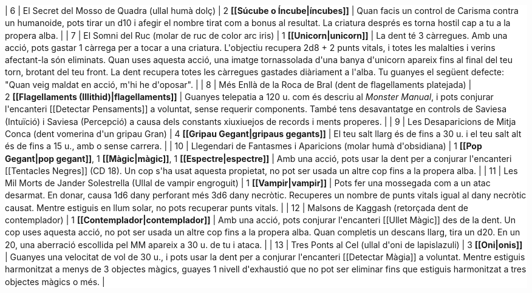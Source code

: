 | 6                    | El Secret del Mosso de Quadra (ullal humà dolç)                   | 2 **[[Súcube o Íncube\|íncubes]]**                                                                            | Quan facis un control de Carisma contra un humanoide, pots tirar un d10 i afegir el nombre tirat com a bonus al resultat. La criatura després es torna hostil cap a tu a la propera alba.                                                                                                                                                                                                                                                                                                     |
| 7                    | El Somni del Ruc (molar de ruc de color arc iris)                 | 1 **[[Unicorn\|unicorn]]**                                                                                    | La dent té 3 càrregues. Amb una acció, pots gastar 1 càrrega per a tocar a una criatura. L'objectiu recupera 2d8 + 2 punts vitals, i totes les malalties i verins afectant-la són eliminats. Quan uses aquesta acció, una imatge tornassolada d'una banya d'unicorn apareix fins al final del teu torn, brotant del teu front. La dent recupera totes les càrregues gastades diàriament a l'alba. Tu guanyes el següent defecte: "Quan veig maldat en acció, m'hi he d'oposar".               |
| 8                    | Més Enllà de la Roca de Bral (dent de flagellaments platejada)    | 2 **[[Flagellaments (Illithid)\|flagellaments]]**                                                             | Guanyes telepatia a 120 u. com és descriu al *Monster Manual*, i pots conjurar l'encanteri [[Detectar Pensaments]] a voluntat, sense requerir components. També tens desavantatge en controls de Saviesa (Intuïció) i Saviesa (Percepció) a causa dels constants xiuxiuejos de records i ments properes.                                                                                                                                                                                      |
| 9                    | Les Desaparicions de Mitja Conca (dent vomerina d'un gripau Gran) | 4 **[[Gripau Gegant\|gripaus gegants]]**                                                                      | El teu salt llarg és de fins a 30 u. i el teu salt alt és de fins a 15 u., amb o sense carrera.                                                                                                                                                                                                                                                                                                                                                                                               |
| 10                   | Llegendari de Fantasmes i Aparicions (molar humà d'obsidiana)     | 1 **[[Pop Gegant\|pop gegant]]**, 1 **[[Màgic\|màgic]]**, 1 **[[Espectre\|espectre]]**                        | Amb una acció, pots usar la dent per a conjurar l'encanteri [[Tentacles Negres]] (CD 18). Un cop s'ha usat aquesta propietat, no pot ser usada un altre cop fins a la propera alba.                                                                                                                                                                                                                                                                                                           |
| 11                   | Les Mil Morts de Jander Solestrella (Ullal de vampir engroguit)   | 1 **[[Vampir\|vampir]]**                                                                                      | Pots fer una mossegada com a un atac desarmat. En donar, causa 1d6 dany perforant més 3d6 dany necròtic. Recuperes un nombre de punts vitals igual al dany necròtic causat. Mentre estiguis en llum solar, no pots recuperar punts vitals.                                                                                                                                                                                                                                                    |
| 12                   | Malsons de Kaggash (retorçada dent de contemplador)               | 1 **[[Contemplador\|contemplador]]**                                                                          | Amb una acció, pots conjurar l'encanteri [[Ullet Màgic]] des de la dent. Un cop uses aquesta acció, no pot ser usada un altre cop fins a la propera alba. Quan completis un descans llarg, tira un d20. En un 20, una aberració escollida pel MM apareix a 30 u. de tu i ataca.                                                                                                                                                                                                               |
| 13                   | Tres Ponts al Cel (ullal d'oni de lapislazuli)                    | 3 **[[Oni\|onis]]**                                                                                           | Guanyes una velocitat de vol de 30 u., i pots usar la dent per a conjurar l'encanteri [[Detectar Màgia]] a voluntat. Mentre estiguis harmonitzat a menys de 3 objectes màgics, guayes 1 nivell d'exhaustió que no pot ser eliminar fins que estiguis harmonitzat a tres objectes màgics o més.                                                                                                                                                                                                |